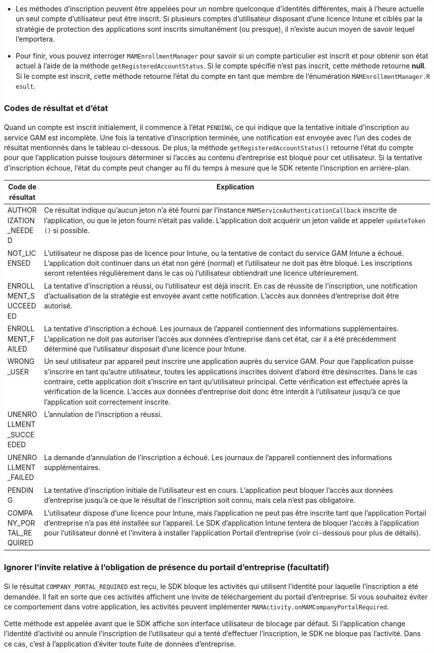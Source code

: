 * Les méthodes d’inscription peuvent être appelées pour un nombre quelconque d’identités différentes, mais à l’heure actuelle un seul compte d’utilisateur peut être inscrit. Si plusieurs comptes d’utilisateur disposant d’une licence Intune et ciblés par la stratégie de protection des applications sont inscrits simultanément (ou presque), il n’existe aucun moyen de savoir lequel l’emportera.

* Pour finir, vous pouvez interroger `MAMEnrollmentManager` pour savoir si un compte particulier est inscrit et pour obtenir son état actuel à l’aide de la méthode `getRegisteredAccountStatus`. Si le compte spécifié n’est pas inscrit, cette méthode retourne **null**. Si le compte est inscrit, cette méthode retourne l’état du compte en tant que membre de l’énumération `MAMEnrollmentManager.Result`.

### <a name="result-and-status-codes"></a>Codes de résultat et d’état

Quand un compte est inscrit initialement, il commence à l’état `PENDING`, ce qui indique que la tentative initiale d’inscription au service GAM est incomplète. Une fois la tentative d’inscription terminée, une notification est envoyée avec l’un des codes de résultat mentionnés dans le tableau ci-dessous. De plus, la méthode `getRegisteredAccountStatus()` retourne l’état du compte pour que l’application puisse toujours déterminer si l’accès au contenu d’entreprise est bloqué pour cet utilisateur. Si la tentative d’inscription échoue, l’état du compte peut changer au fil du temps à mesure que le SDK retente l’inscription en arrière-plan.

|Code de résultat | Explication |
| -- | -- |
|AUTHORIZATION_NEEDED | Ce résultat indique qu’aucun jeton n’a été fourni par l’instance `MAMServiceAuthenticationCallback` inscrite de l’application, ou que le jeton fourni n’était pas valide.  L’application doit acquérir un jeton valide et appeler `updateToken()` si possible. |
| NOT_LICENSED | L’utilisateur ne dispose pas de licence pour Intune, ou la tentative de contact du service GAM Intune a échoué.  L’application doit continuer dans un état non géré (normal) et l’utilisateur ne doit pas être bloqué.  Les inscriptions seront retentées régulièrement dans le cas où l’utilisateur obtiendrait une licence ultérieurement. |
| ENROLLMENT_SUCCEEDED | La tentative d’inscription a réussi, ou l’utilisateur est déjà inscrit.  En cas de réussite de l’inscription, une notification d’actualisation de la stratégie est envoyée avant cette notification.  L’accès aux données d’entreprise doit être autorisé. |
| ENROLLMENT_FAILED | La tentative d’inscription a échoué.  Les journaux de l’appareil contiennent des informations supplémentaires.  L’application ne doit pas autoriser l’accès aux données d’entreprise dans cet état, car il a été précédemment déterminé que l’utilisateur disposait d’une licence pour Intune.|
| WRONG_USER | Un seul utilisateur par appareil peut inscrire une application auprès du service GAM.  Pour que l’application puisse s’inscrire en tant qu’autre utilisateur, toutes les applications inscrites doivent d’abord être désinscrites.  Dans le cas contraire, cette application doit s’inscrire en tant qu’utilisateur principal.  Cette vérification est effectuée après la vérification de la licence. L’accès aux données d’entreprise doit donc être interdit à l’utilisateur jusqu’à ce que l’application soit correctement inscrite.|
| UNENROLLMENT_SUCCEEDED | L’annulation de l’inscription a réussi.|
| UNENROLLMENT_FAILED | La demande d’annulation de l’inscription a échoué.  Les journaux de l’appareil contiennent des informations supplémentaires. |
| PENDING | La tentative d’inscription initiale de l’utilisateur est en cours.  L’application peut bloquer l’accès aux données d’entreprise jusqu’à ce que le résultat de l’inscription soit connu, mais cela n’est pas obligatoire. |
| COMPANY_PORTAL_REQUIRED | L’utilisateur dispose d’une licence pour Intune, mais l’application ne peut pas être inscrite tant que l’application Portail d’entreprise n’a pas été installée sur l’appareil. Le SDK d’application Intune tentera de bloquer l’accès à l’application pour l’utilisateur donné et l’invitera à installer l’application Portail d’entreprise (voir ci-dessous pour plus de détails). |


### <a name="company-portal-requirement-prompt-override-optional"></a>Ignorer l’invite relative à l’obligation de présence du portail d’entreprise (facultatif)

Si le résultat `COMPANY_PORTAL_REQUIRED` est reçu, le SDK bloque les activités qui utilisent l’identité pour laquelle l’inscription a été demandée. Il fait en sorte que ces activités affichent une invite de téléchargement du portail d’entreprise. Si vous souhaitez éviter ce comportement dans votre application, les activités peuvent implémenter `MAMActivity.onMAMCompanyPortalRequired`.

Cette méthode est appelée avant que le SDK affiche son interface utilisateur de blocage par défaut. Si l’application change l’identité d’activité ou annule l’inscription de l’utilisateur qui a tenté d’effectuer l’inscription, le SDK ne bloque pas l’activité. Dans ce cas, c’est à l’application d’éviter toute fuite de données d’entreprise.
